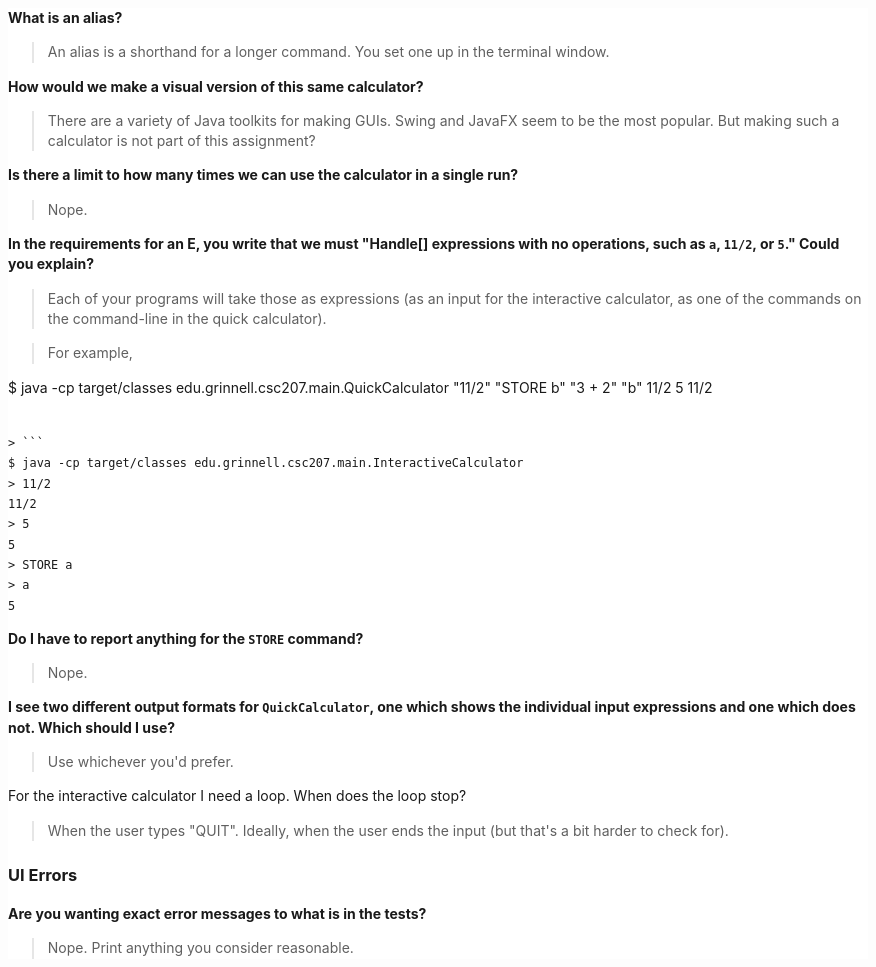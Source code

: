 **What is an alias?**

> An alias is a shorthand for a longer command. You set one up in the terminal window.

**How would we make a visual version of this same calculator?**

> There are a variety of Java toolkits for making GUIs.  Swing and JavaFX seem to be the most popular. But making such a calculator is not part of this assignment?

**Is there a limit to how many times we can use the calculator in a single run?**

> Nope.

**In the requirements for an E, you write that we must "Handle[] expressions with no operations, such as `a`, `11/2`, or `5`." Could you explain?**

> Each of your programs will take those as expressions (as an input for the interactive calculator, as one of the commands on the command-line in the quick calculator).

> For example,

> ```
$ java -cp target/classes edu.grinnell.csc207.main.QuickCalculator "11/2" "STORE b" "3 + 2" "b"
11/2
5
11/2
```

> ```
$ java -cp target/classes edu.grinnell.csc207.main.InteractiveCalculator 
> 11/2
11/2
> 5
5
> STORE a
> a
5
```

**Do I have to report anything for the `STORE` command?**

> Nope.

**I see two different output formats for `QuickCalculator`, one which shows the individual input expressions and one which does not. Which should I use?**

> Use whichever you'd prefer.

For the interactive calculator I need a loop. When does the loop stop? 

> When the user types "QUIT". Ideally, when the user ends the input (but that's a bit harder to check for).

### UI Errors

**Are you wanting exact error messages to what is in the tests?**

> Nope. Print anything you consider reasonable.
